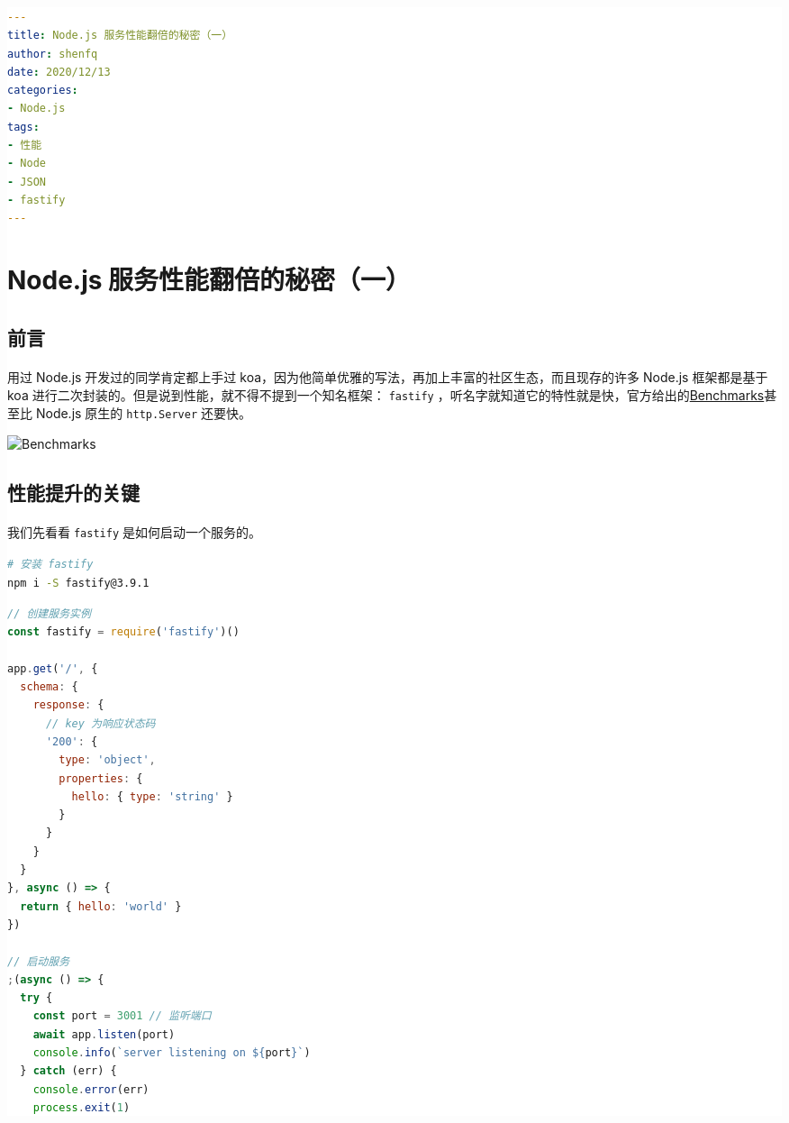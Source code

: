```yaml
---
title: Node.js 服务性能翻倍的秘密（一）
author: shenfq
date: 2020/12/13
categories:
- Node.js
tags:
- 性能
- Node
- JSON
- fastify
---
```


# Node.js 服务性能翻倍的秘密（一）

## 前言

用过 Node.js 开发过的同学肯定都上手过 koa，因为他简单优雅的写法，再加上丰富的社区生态，而且现存的许多 Node.js 框架都是基于 koa 进行二次封装的。但是说到性能，就不得不提到一个知名框架： `fastify` ，听名字就知道它的特性就是快，官方给出的[Benchmarks](https://github.com/fastify/fastify#benchmarks)甚至比 Node.js 原生的 `http.Server` 还要快。

![Benchmarks](https://file.shenfq.com/pic/20201213162826.png)

## 性能提升的关键

我们先看看 `fastify` 是如何启动一个服务的。

```bash
# 安装 fastify
npm i -S fastify@3.9.1
```

```js
// 创建服务实例
const fastify = require('fastify')()

app.get('/', {
  schema: {
    response: {
      // key 为响应状态码
      '200': {
        type: 'object',
        properties: {
          hello: { type: 'string' }
        }
      }
    }
  }
}, async () => {
  return { hello: 'world' }
})

// 启动服务
;(async () => {
  try {
    const port = 3001 // 监听端口
    await app.listen(port)
    console.info(`server listening on ${port}`)
  } catch (err) {
    console.error(err)
    process.exit(1)
```